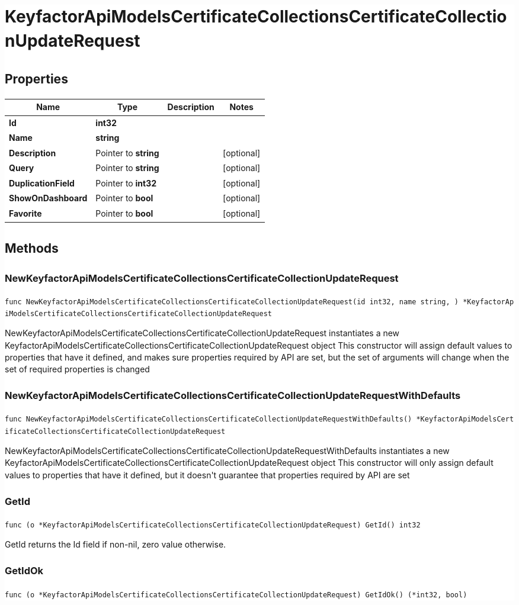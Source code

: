 # KeyfactorApiModelsCertificateCollectionsCertificateCollectionUpdateRequest

## Properties

Name | Type | Description | Notes
------------ | ------------- | ------------- | -------------
**Id** | **int32** |  | 
**Name** | **string** |  | 
**Description** | Pointer to **string** |  | [optional] 
**Query** | Pointer to **string** |  | [optional] 
**DuplicationField** | Pointer to **int32** |  | [optional] 
**ShowOnDashboard** | Pointer to **bool** |  | [optional] 
**Favorite** | Pointer to **bool** |  | [optional] 

## Methods

### NewKeyfactorApiModelsCertificateCollectionsCertificateCollectionUpdateRequest

`func NewKeyfactorApiModelsCertificateCollectionsCertificateCollectionUpdateRequest(id int32, name string, ) *KeyfactorApiModelsCertificateCollectionsCertificateCollectionUpdateRequest`

NewKeyfactorApiModelsCertificateCollectionsCertificateCollectionUpdateRequest instantiates a new KeyfactorApiModelsCertificateCollectionsCertificateCollectionUpdateRequest object
This constructor will assign default values to properties that have it defined,
and makes sure properties required by API are set, but the set of arguments
will change when the set of required properties is changed

### NewKeyfactorApiModelsCertificateCollectionsCertificateCollectionUpdateRequestWithDefaults

`func NewKeyfactorApiModelsCertificateCollectionsCertificateCollectionUpdateRequestWithDefaults() *KeyfactorApiModelsCertificateCollectionsCertificateCollectionUpdateRequest`

NewKeyfactorApiModelsCertificateCollectionsCertificateCollectionUpdateRequestWithDefaults instantiates a new KeyfactorApiModelsCertificateCollectionsCertificateCollectionUpdateRequest object
This constructor will only assign default values to properties that have it defined,
but it doesn't guarantee that properties required by API are set

### GetId

`func (o *KeyfactorApiModelsCertificateCollectionsCertificateCollectionUpdateRequest) GetId() int32`

GetId returns the Id field if non-nil, zero value otherwise.

### GetIdOk

`func (o *KeyfactorApiModelsCertificateCollectionsCertificateCollectionUpdateRequest) GetIdOk() (*int32, bool)`
